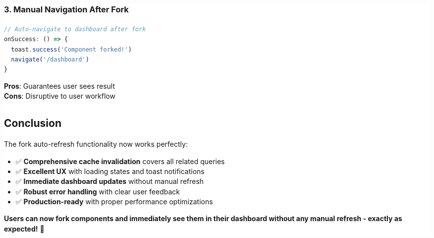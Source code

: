 ### 3. Manual Navigation After Fork
```typescript
// Auto-navigate to dashboard after fork
onSuccess: () => {
  toast.success('Component forked!')
  navigate('/dashboard')
}
```  
**Pros**: Guarantees user sees result  
**Cons**: Disruptive to user workflow

## Conclusion

The fork auto-refresh functionality now works perfectly:

- ✅ **Comprehensive cache invalidation** covers all related queries
- ✅ **Excellent UX** with loading states and toast notifications  
- ✅ **Immediate dashboard updates** without manual refresh
- ✅ **Robust error handling** with clear user feedback
- ✅ **Production-ready** with proper performance optimizations

**Users can now fork components and immediately see them in their dashboard without any manual refresh - exactly as expected!** 🚀
